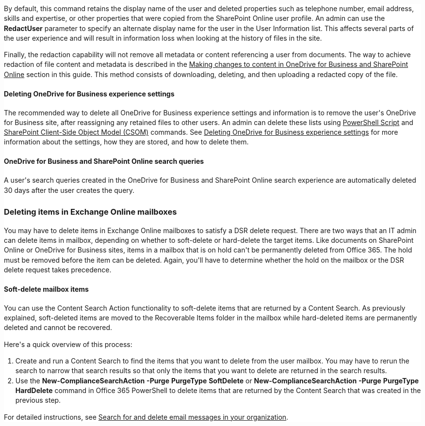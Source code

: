By default, this command retains the display name of the user and deleted properties such as telephone number, email address, skills and expertise, or other properties that were copied from the SharePoint Online user profile. An admin can use the **RedactUser** parameter to specify an alternate display name for the user in the User Information list. This affects several parts of the user experience and will result in information loss when looking at the history of files in the site.

Finally, the redaction capability will not remove all metadata or content referencing a user from documents. The way to achieve redaction of file content and metadata is described in the [Making changes to content in OneDrive for Business and SharePoint Online](#making-changes-to-content-in-onedrive-for-business-and-sharepoint-online) section in this guide. This method consists of downloading, deleting, and then uploading a redacted copy of the file.

#### Deleting OneDrive for Business experience settings

The recommended way to delete all OneDrive for Business experience settings and information is to remove the user's OneDrive for Business site, after reassigning any retained files to other users. An admin can delete these lists using [PowerShell Script](/powershell/scripting/overview) and [SharePoint Client-Side Object Model (CSOM)](/sharepoint/dev/sp-add-ins/complete-basic-operations-using-sharepoint-client-library-code) commands. See [Deleting OneDrive for Business experience settings](/sharepoint/delete-odfb-lists) for more information about the settings, how they are stored, and how to delete them.

#### OneDrive for Business and SharePoint Online search queries

A user's search queries created in the OneDrive for Business and SharePoint Online search experience are automatically deleted 30 days after the user creates the query.

### Deleting items in Exchange Online mailboxes

You may have to delete items in Exchange Online mailboxes to satisfy a DSR delete request. There are two ways that an IT admin can delete items in mailbox, depending on whether to soft-delete or hard-delete the target items. Like documents on SharePoint Online or OneDrive for Business sites, items in a mailbox that is on hold can't be permanently deleted from Office 365. The hold must be removed before the item can be deleted. Again, you'll have to determine whether the hold on the mailbox or the DSR delete request takes precedence.

#### Soft-delete mailbox items

You can use the Content Search Action functionality to soft-delete items that are returned by a Content Search. As previously explained, soft-deleted items are moved to the Recoverable Items folder in the mailbox while hard-deleted items are permanently deleted and cannot be recovered.

Here's a quick overview of this process:

1. Create and run a Content Search to find the items that you want to delete from the user mailbox. You may have to rerun the search to narrow that search results so that only the items that you want to delete are returned in the search results.
2. Use the **New-ComplianceSearchAction** **-Purge** **PurgeType** **SoftDelete** or **New-ComplianceSearchAction** **-Purge** **PurgeType** **HardDelete** command in Office 365 PowerShell to delete items that are returned by the Content Search that was created in the previous step.

For detailed instructions, see [Search for and delete email messages in your organization](/microsoft-365/compliance/search-for-and-delete-messages-in-your-organization).
